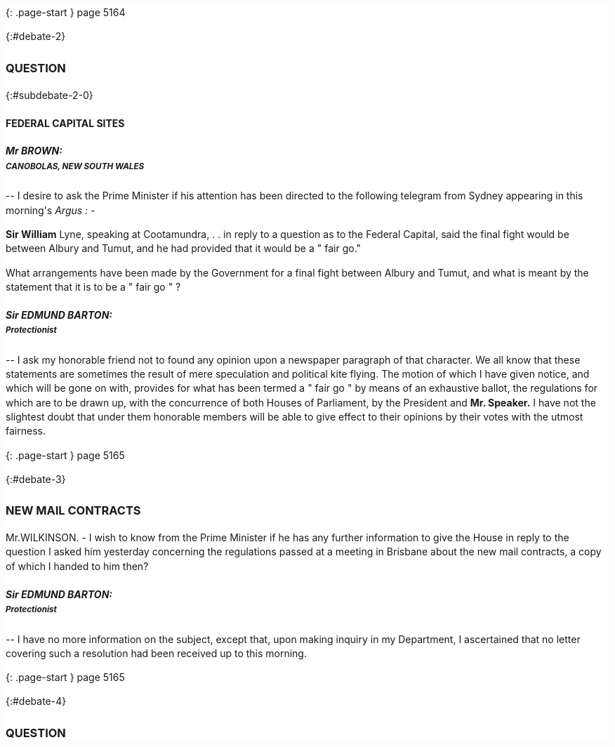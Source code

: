 {: .page-start }
page 5164

{:#debate-2}
### QUESTION

{:#subdebate-2-0}
#### FEDERAL CAPITAL SITES

##### Mr BROWN:<br><small class="text-muted">CANOBOLAS, NEW SOUTH WALES</small>

-- I desire to ask the Prime Minister if his attention has been directed to the following telegram from Sydney appearing in this morning's  *Argus :  -* 


 **Sir William** Lyne, speaking at Cootamundra,  . . in reply to a question as to the Federal Capital, said the final fight would be between Albury and Tumut, and he had provided that it would be a " fair go." 

What arrangements have been made by the Government for a final fight between Albury and Tumut, and what is meant by the statement that it is to be a " fair go " ? 

##### Sir EDMUND BARTON:<br><small class="text-muted">Protectionist</small>

-- I ask my honorable friend not to found any opinion upon a newspaper paragraph of that character. We all know that these statements are sometimes the result of mere speculation and political kite flying. The motion of which I have given notice, and which will be gone on with, provides for what has been termed a " fair go " by means of an exhaustive ballot, the regulations for which are to be drawn up, with the concurrence of both Houses of Parliament, by the  President  and  **Mr. Speaker.**  I have not the slightest doubt that under them honorable members will be able to give effect to their opinions by their votes with the utmost fairness. 

{: .page-start }
page 5165

{:#debate-3}
### NEW MAIL CONTRACTS

Mr.WILKINSON. - I wish to know from the Prime Minister if he has any further information to give the House in reply to the question I asked him yesterday concerning the regulations passed at a meeting in Brisbane about the new mail contracts, a copy of which I handed to him then? 

##### Sir EDMUND BARTON:<br><small class="text-muted">Protectionist</small>

-- I have no more information on the subject, except that, upon making inquiry in my Department, I ascertained that no letter covering such a resolution had been received up to this morning. 

{: .page-start }
page 5165

{:#debate-4}
### QUESTION
